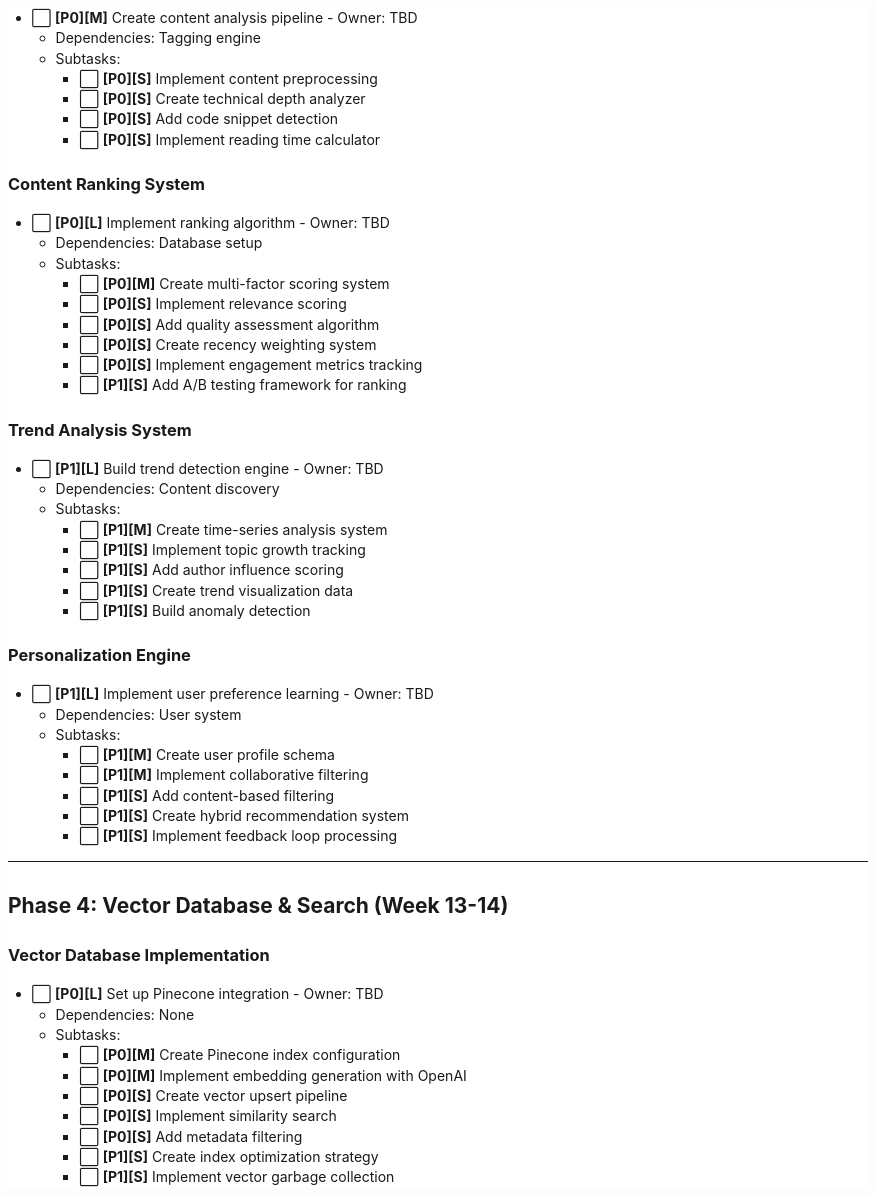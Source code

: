 - ⬜ **[P0][M]** Create content analysis pipeline - Owner: TBD
  - Dependencies: Tagging engine
  - Subtasks:
    - ⬜ **[P0][S]** Implement content preprocessing
    - ⬜ **[P0][S]** Create technical depth analyzer
    - ⬜ **[P0][S]** Add code snippet detection
    - ⬜ **[P0][S]** Implement reading time calculator

### Content Ranking System
- ⬜ **[P0][L]** Implement ranking algorithm - Owner: TBD
  - Dependencies: Database setup
  - Subtasks:
    - ⬜ **[P0][M]** Create multi-factor scoring system
    - ⬜ **[P0][S]** Implement relevance scoring
    - ⬜ **[P0][S]** Add quality assessment algorithm
    - ⬜ **[P0][S]** Create recency weighting system
    - ⬜ **[P0][S]** Implement engagement metrics tracking
    - ⬜ **[P1][S]** Add A/B testing framework for ranking

### Trend Analysis System
- ⬜ **[P1][L]** Build trend detection engine - Owner: TBD
  - Dependencies: Content discovery
  - Subtasks:
    - ⬜ **[P1][M]** Create time-series analysis system
    - ⬜ **[P1][S]** Implement topic growth tracking
    - ⬜ **[P1][S]** Add author influence scoring
    - ⬜ **[P1][S]** Create trend visualization data
    - ⬜ **[P1][S]** Build anomaly detection

### Personalization Engine
- ⬜ **[P1][L]** Implement user preference learning - Owner: TBD
  - Dependencies: User system
  - Subtasks:
    - ⬜ **[P1][M]** Create user profile schema
    - ⬜ **[P1][M]** Implement collaborative filtering
    - ⬜ **[P1][S]** Add content-based filtering
    - ⬜ **[P1][S]** Create hybrid recommendation system
    - ⬜ **[P1][S]** Implement feedback loop processing

---

## Phase 4: Vector Database & Search (Week 13-14)

### Vector Database Implementation
- ⬜ **[P0][L]** Set up Pinecone integration - Owner: TBD
  - Dependencies: None
  - Subtasks:
    - ⬜ **[P0][M]** Create Pinecone index configuration
    - ⬜ **[P0][M]** Implement embedding generation with OpenAI
    - ⬜ **[P0][S]** Create vector upsert pipeline
    - ⬜ **[P0][S]** Implement similarity search
    - ⬜ **[P0][S]** Add metadata filtering
    - ⬜ **[P1][S]** Create index optimization strategy
    - ⬜ **[P1][S]** Implement vector garbage collection
